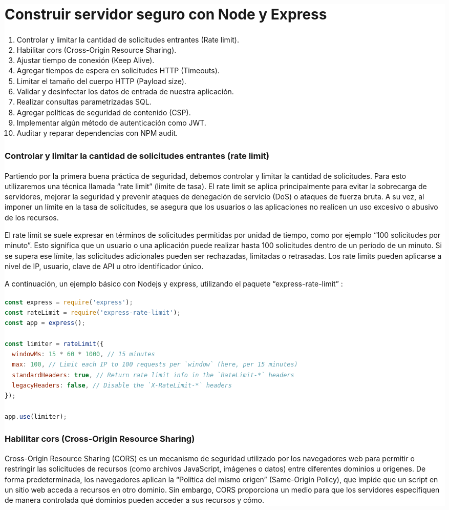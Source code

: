 # Construir servidor seguro con Node y Express

1. Controlar y limitar la cantidad de solicitudes entrantes (Rate limit).
2. Habilitar cors (Cross-Origin Resource Sharing).
3. Ajustar tiempo de conexión (Keep Alive).
4. Agregar tiempos de espera en solicitudes HTTP (Timeouts).
5. Limitar el tamaño del cuerpo HTTP (Payload size).
6. Validar y desinfectar los datos de entrada de nuestra aplicación.
7. Realizar consultas parametrizadas SQL.
8. Agregar políticas de seguridad de contenido (CSP).
9. Implementar algún método de autenticación como JWT.
10. Auditar y reparar dependencias con NPM audit.

### Controlar y limitar la cantidad de solicitudes entrantes (rate limit)

Partiendo por la primera buena práctica de seguridad, debemos controlar y limitar la cantidad de solicitudes. Para esto utilizaremos una técnica llamada “rate limit” (limite de tasa). El rate limit se aplica principalmente para evitar la sobrecarga de servidores, mejorar la seguridad y prevenir ataques de denegación de servicio (DoS) o ataques de fuerza bruta. A su vez, al imponer un límite en la tasa de solicitudes, se asegura que los usuarios o las aplicaciones no realicen un uso excesivo o abusivo de los recursos.

El rate limit se suele expresar en términos de solicitudes permitidas por unidad de tiempo, como por ejemplo “100 solicitudes por minuto”. Esto significa que un usuario o una aplicación puede realizar hasta 100 solicitudes dentro de un período de un minuto. Si se supera ese límite, las solicitudes adicionales pueden ser rechazadas, limitadas o retrasadas. Los rate limits pueden aplicarse a nivel de IP, usuario, clave de API u otro identificador único.

A continuación, un ejemplo básico con Nodejs y express, utilizando el paquete “express-rate-limit” :

```js
const express = require('express');
const rateLimit = require('express-rate-limit');
const app = express();

const limiter = rateLimit({
  windowMs: 15 * 60 * 1000, // 15 minutes
  max: 100, // Limit each IP to 100 requests per `window` (here, per 15 minutes)
  standardHeaders: true, // Return rate limit info in the `RateLimit-*` headers
  legacyHeaders: false, // Disable the `X-RateLimit-*` headers
});

app.use(limiter);
```

### Habilitar cors (Cross-Origin Resource Sharing)

Cross-Origin Resource Sharing (CORS) es un mecanismo de seguridad utilizado por los navegadores web para permitir o restringir las solicitudes de recursos (como archivos JavaScript, imágenes o datos) entre diferentes dominios u orígenes. De forma predeterminada, los navegadores aplican la “Política del mismo origen” (Same-Origin Policy), que impide que un script en un sitio web acceda a recursos en otro dominio. Sin embargo, CORS proporciona un medio para que los servidores especifiquen de manera controlada qué dominios pueden acceder a sus recursos y cómo.
